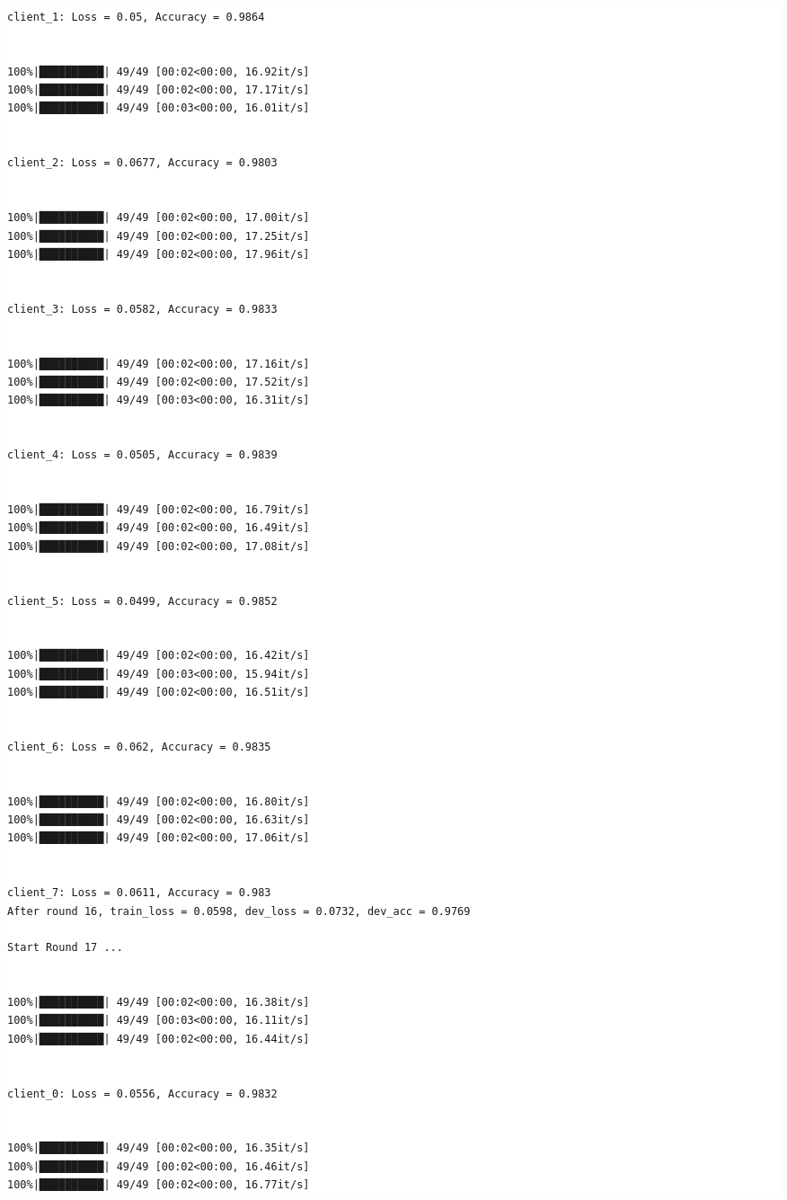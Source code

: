 
    client_1: Loss = 0.05, Accuracy = 0.9864
    

    100%|██████████| 49/49 [00:02<00:00, 16.92it/s]
    100%|██████████| 49/49 [00:02<00:00, 17.17it/s]
    100%|██████████| 49/49 [00:03<00:00, 16.01it/s]
    

    client_2: Loss = 0.0677, Accuracy = 0.9803
    

    100%|██████████| 49/49 [00:02<00:00, 17.00it/s]
    100%|██████████| 49/49 [00:02<00:00, 17.25it/s]
    100%|██████████| 49/49 [00:02<00:00, 17.96it/s]
    

    client_3: Loss = 0.0582, Accuracy = 0.9833
    

    100%|██████████| 49/49 [00:02<00:00, 17.16it/s]
    100%|██████████| 49/49 [00:02<00:00, 17.52it/s]
    100%|██████████| 49/49 [00:03<00:00, 16.31it/s]
    

    client_4: Loss = 0.0505, Accuracy = 0.9839
    

    100%|██████████| 49/49 [00:02<00:00, 16.79it/s]
    100%|██████████| 49/49 [00:02<00:00, 16.49it/s]
    100%|██████████| 49/49 [00:02<00:00, 17.08it/s]
    

    client_5: Loss = 0.0499, Accuracy = 0.9852
    

    100%|██████████| 49/49 [00:02<00:00, 16.42it/s]
    100%|██████████| 49/49 [00:03<00:00, 15.94it/s]
    100%|██████████| 49/49 [00:02<00:00, 16.51it/s]
    

    client_6: Loss = 0.062, Accuracy = 0.9835
    

    100%|██████████| 49/49 [00:02<00:00, 16.80it/s]
    100%|██████████| 49/49 [00:02<00:00, 16.63it/s]
    100%|██████████| 49/49 [00:02<00:00, 17.06it/s]
    

    client_7: Loss = 0.0611, Accuracy = 0.983
    After round 16, train_loss = 0.0598, dev_loss = 0.0732, dev_acc = 0.9769
    
    Start Round 17 ...
    

    100%|██████████| 49/49 [00:02<00:00, 16.38it/s]
    100%|██████████| 49/49 [00:03<00:00, 16.11it/s]
    100%|██████████| 49/49 [00:02<00:00, 16.44it/s]
    

    client_0: Loss = 0.0556, Accuracy = 0.9832
    

    100%|██████████| 49/49 [00:02<00:00, 16.35it/s]
    100%|██████████| 49/49 [00:02<00:00, 16.46it/s]
    100%|██████████| 49/49 [00:02<00:00, 16.77it/s]
    